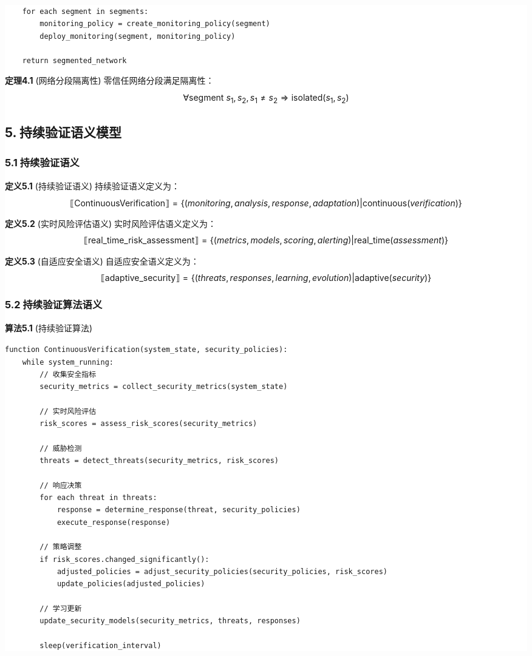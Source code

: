 ```text
    for each segment in segments:
        monitoring_policy = create_monitoring_policy(segment)
        deploy_monitoring(segment, monitoring_policy)
    
    return segmented_network
```

**定理4.1** (网络分段隔离性)
零信任网络分段满足隔离性：
$$\forall \text{segment } s_1, s_2, s_1 \neq s_2 \Rightarrow \text{isolated}(s_1, s_2)$$

## 5. 持续验证语义模型

### 5.1 持续验证语义

**定义5.1** (持续验证语义)
持续验证语义定义为：
$$\llbracket \text{ContinuousVerification} \rrbracket = \{(monitoring, analysis, response, adaptation) | \text{continuous}(verification)\}$$

**定义5.2** (实时风险评估语义)
实时风险评估语义定义为：
$$\llbracket \text{real\_time\_risk\_assessment} \rrbracket = \{(metrics, models, scoring, alerting) | \text{real\_time}(assessment)\}$$

**定义5.3** (自适应安全语义)
自适应安全语义定义为：
$$\llbracket \text{adaptive\_security} \rrbracket = \{(threats, responses, learning, evolution) | \text{adaptive}(security)\}$$

### 5.2 持续验证算法语义

**算法5.1** (持续验证算法)

```text
function ContinuousVerification(system_state, security_policies):
    while system_running:
        // 收集安全指标
        security_metrics = collect_security_metrics(system_state)
        
        // 实时风险评估
        risk_scores = assess_risk_scores(security_metrics)
        
        // 威胁检测
        threats = detect_threats(security_metrics, risk_scores)
        
        // 响应决策
        for each threat in threats:
            response = determine_response(threat, security_policies)
            execute_response(response)
        
        // 策略调整
        if risk_scores.changed_significantly():
            adjusted_policies = adjust_security_policies(security_policies, risk_scores)
            update_policies(adjusted_policies)
        
        // 学习更新
        update_security_models(security_metrics, threats, responses)
        
        sleep(verification_interval)
```
